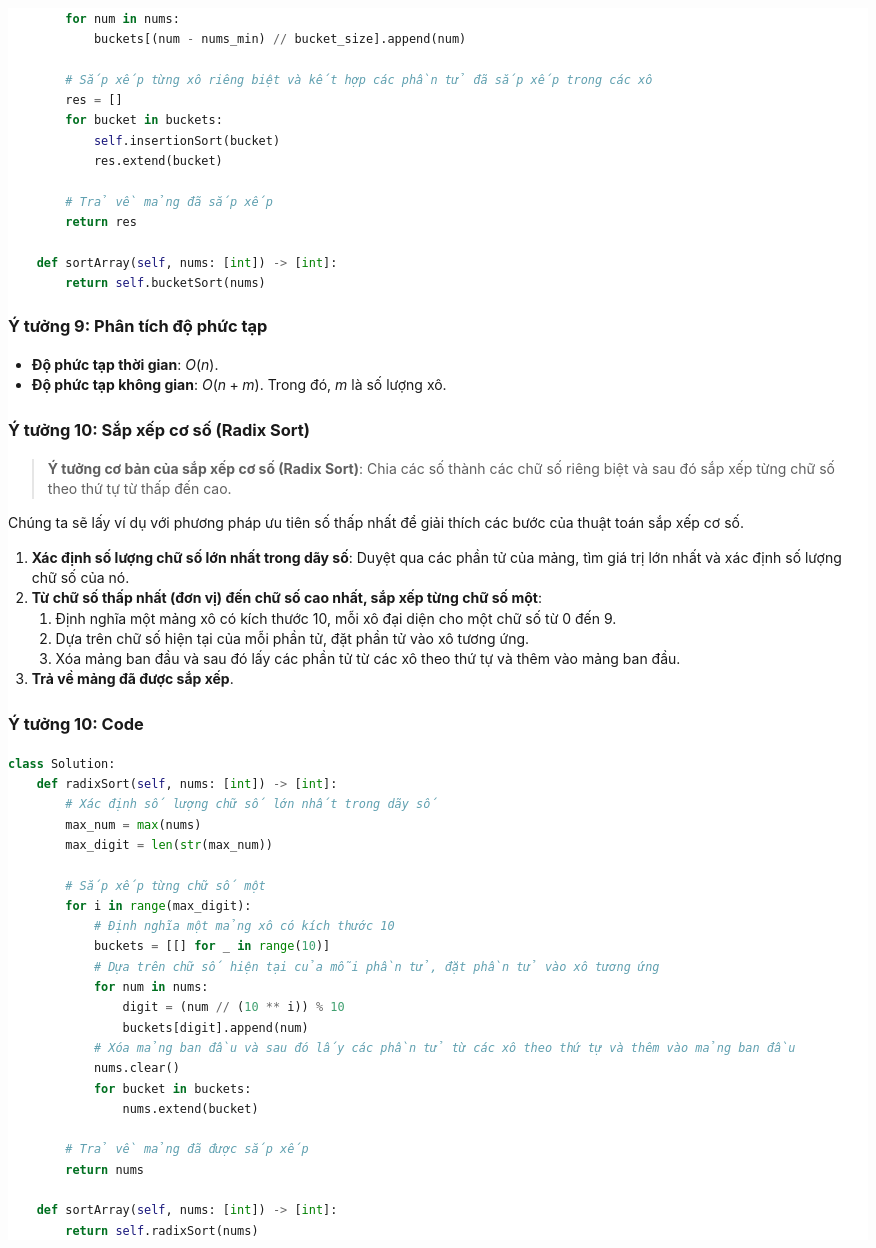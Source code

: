 ```python
        for num in nums:
            buckets[(num - nums_min) // bucket_size].append(num)

        # Sắp xếp từng xô riêng biệt và kết hợp các phần tử đã sắp xếp trong các xô
        res = []
        for bucket in buckets:
            self.insertionSort(bucket)
            res.extend(bucket)
        
        # Trả về mảng đã sắp xếp
        return res

    def sortArray(self, nums: [int]) -> [int]:
        return self.bucketSort(nums)
```

### Ý tưởng 9: Phân tích độ phức tạp

- **Độ phức tạp thời gian**: $O(n)$.
- **Độ phức tạp không gian**: $O(n + m)$. Trong đó, $m$ là số lượng xô.

### Ý tưởng 10: Sắp xếp cơ số (Radix Sort)

> **Ý tưởng cơ bản của sắp xếp cơ số (Radix Sort)**: Chia các số thành các chữ số riêng biệt và sau đó sắp xếp từng chữ số theo thứ tự từ thấp đến cao.

Chúng ta sẽ lấy ví dụ với phương pháp ưu tiên số thấp nhất để giải thích các bước của thuật toán sắp xếp cơ số.

1. **Xác định số lượng chữ số lớn nhất trong dãy số**: Duyệt qua các phần tử của mảng, tìm giá trị lớn nhất và xác định số lượng chữ số của nó.
2. **Từ chữ số thấp nhất (đơn vị) đến chữ số cao nhất, sắp xếp từng chữ số một**:
   1. Định nghĩa một mảng xô có kích thước 10, mỗi xô đại diện cho một chữ số từ 0 đến 9.
   2. Dựa trên chữ số hiện tại của mỗi phần tử, đặt phần tử vào xô tương ứng.
   3. Xóa mảng ban đầu và sau đó lấy các phần tử từ các xô theo thứ tự và thêm vào mảng ban đầu.
3. **Trả về mảng đã được sắp xếp**.

### Ý tưởng 10: Code

```python
class Solution:
    def radixSort(self, nums: [int]) -> [int]:
        # Xác định số lượng chữ số lớn nhất trong dãy số
        max_num = max(nums)
        max_digit = len(str(max_num))
        
        # Sắp xếp từng chữ số một
        for i in range(max_digit):
            # Định nghĩa một mảng xô có kích thước 10
            buckets = [[] for _ in range(10)]
            # Dựa trên chữ số hiện tại của mỗi phần tử, đặt phần tử vào xô tương ứng
            for num in nums:
                digit = (num // (10 ** i)) % 10
                buckets[digit].append(num)
            # Xóa mảng ban đầu và sau đó lấy các phần tử từ các xô theo thứ tự và thêm vào mảng ban đầu
            nums.clear()
            for bucket in buckets:
                nums.extend(bucket)
        
        # Trả về mảng đã được sắp xếp
        return nums
    
    def sortArray(self, nums: [int]) -> [int]:
        return self.radixSort(nums)
```